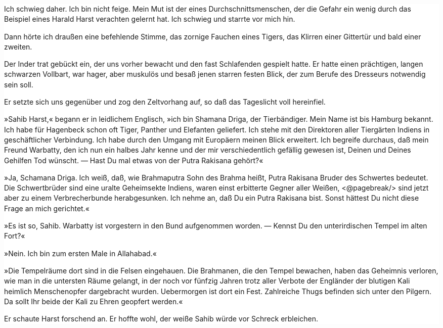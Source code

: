 Ich schwieg daher. Ich bin nicht feige. Mein Mut ist der
eines Durchschnittsmenschen, der die Gefahr ein wenig durch
das Beispiel eines Harald Harst verachten gelernt hat. Ich
schwieg und starrte vor mich hin.

Dann hörte ich draußen eine befehlende Stimme, das
zornige Fauchen eines Tigers, das Klirren einer Gittertür
und bald einer zweiten.

Der Inder trat gebückt ein, der uns vorher bewacht und
den fast Schlafenden gespielt hatte. Er hatte einen prächtigen,
langen schwarzen Vollbart, war hager, aber muskulös und
besaß jenen starren festen Blick, der zum Berufe des Dresseurs
notwendig sein soll.

Er setzte sich uns gegenüber und zog den Zeltvorhang
auf, so daß das Tageslicht voll hereinfiel.

»Sahib Harst,« begann er in leidlichem Englisch, »ich bin
Shamana Driga, der Tierbändiger. Mein Name ist bis Hamburg
bekannt. Ich habe für Hagenbeck schon oft Tiger, Panther
und Elefanten geliefert. Ich stehe mit den Direktoren
aller Tiergärten Indiens in geschäftlicher Verbindung. Ich
habe durch den Umgang mit Europäern meinen Blick erweitert.
Ich begreife durchaus, daß mein Freund Warbatty, den
ich nun ein halbes Jahr kenne und der mir verschiedentlich
gefällig gewesen ist, Deinen und Deines Gehilfen Tod wünscht.
— Hast Du mal etwas von der Putra Rakisana gehört?«

»Ja, Schamana Driga. Ich weiß, daß, wie Brahmaputra
Sohn des Brahma heißt, Putra Rakisana Bruder des Schwertes
bedeutet. Die Schwertbrüder sind eine uralte Geheimsekte
Indiens, waren einst erbitterte Gegner aller Weißen,
<@pagebreak/>
sind jetzt aber zu einem Verbrecherbunde herabgesunken. Ich
nehme an, daß Du ein Putra Rakisana bist. Sonst hättest Du
nicht diese Frage an mich gerichtet.«

»Es ist so, Sahib. Warbatty ist vorgestern in den Bund
aufgenommen worden. — Kennst Du den unterirdischen Tempel
im alten Fort?«

»Nein. Ich bin zum ersten Male in Allahabad.«

»Die Tempelräume dort sind in die Felsen eingehauen.
Die Brahmanen, die den Tempel bewachen, haben das Geheimnis
verloren, wie man in die untersten Räume gelangt,
in der noch vor fünfzig Jahren trotz aller Verbote der Engländer
der blutigen Kali heimlich Menschenopfer dargebracht
wurden. Uebermorgen ist dort ein Fest. Zahlreiche Thugs
befinden sich unter den Pilgern. Da sollt Ihr beide der Kali
zu Ehren geopfert werden.«

Er schaute Harst forschend an. Er hoffte wohl, der weiße
Sahib würde vor Schreck erbleichen.

